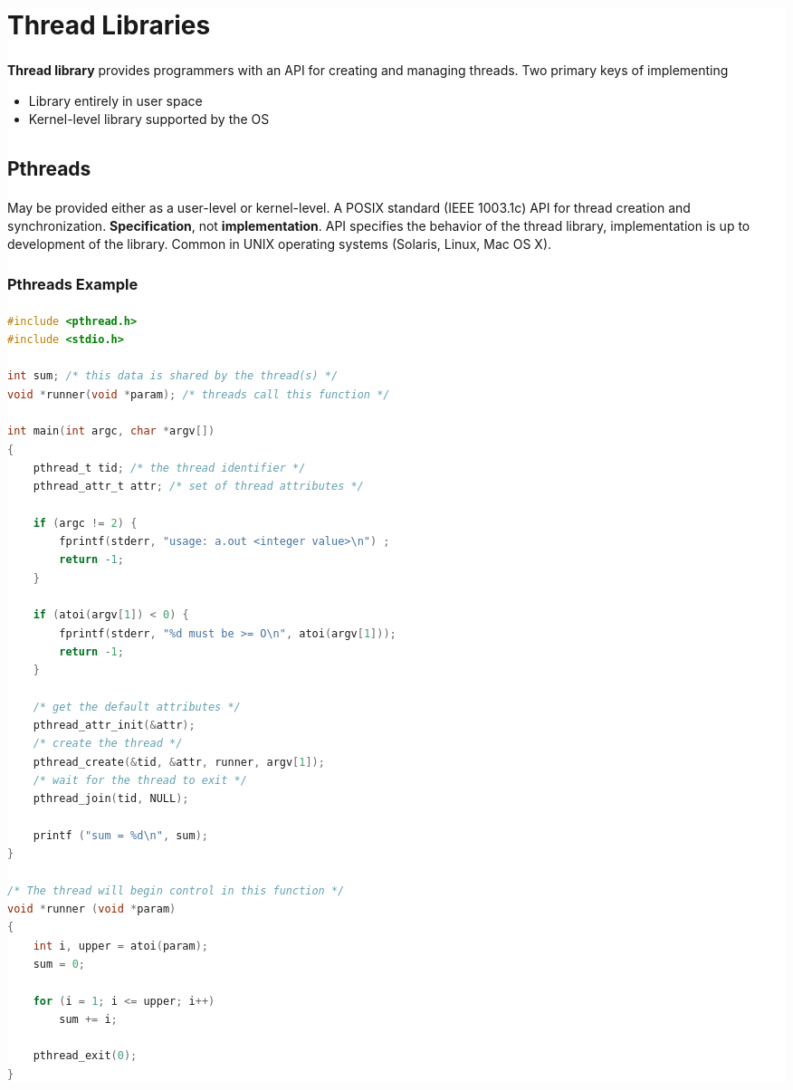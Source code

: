 # Thread Libraries

**Thread library** provides programmers with an API for creating and managing threads.
Two primary keys of implementing
- Library entirely in user space
- Kernel-level library supported by the OS

## Pthreads

May be provided either as a user-level or kernel-level.
A POSIX standard (IEEE 1003.1c) API for thread creation and synchronization.
**Specification**, not **implementation**.
API specifies the behavior of the thread library, implementation is up to development of the library.
Common in UNIX operating systems (Solaris, Linux, Mac OS X).

### Pthreads Example

```C
#include <pthread.h>
#include <stdio.h>

int sum; /* this data is shared by the thread(s) */
void *runner(void *param); /* threads call this function */

int main(int argc, char *argv[])
{
	pthread_t tid; /* the thread identifier */
	pthread_attr_t attr; /* set of thread attributes */
	
	if (argc != 2) {
		fprintf(stderr, "usage: a.out <integer value>\n") ;
		return -1;
	}
	
	if (atoi(argv[1]) < 0) {
		fprintf(stderr, "%d must be >= O\n", atoi(argv[1]));
		return -1;
	}
	
	/* get the default attributes */
	pthread_attr_init(&attr);
	/* create the thread */
	pthread_create(&tid, &attr, runner, argv[1]);
	/* wait for the thread to exit */
	pthread_join(tid, NULL);
	
	printf ("sum = %d\n", sum);
}

/* The thread will begin control in this function */
void *runner (void *param)
{
	int i, upper = atoi(param);
	sum = 0;
	
	for (i = 1; i <= upper; i++)
		sum += i;
	
	pthread_exit(0);
}
```
